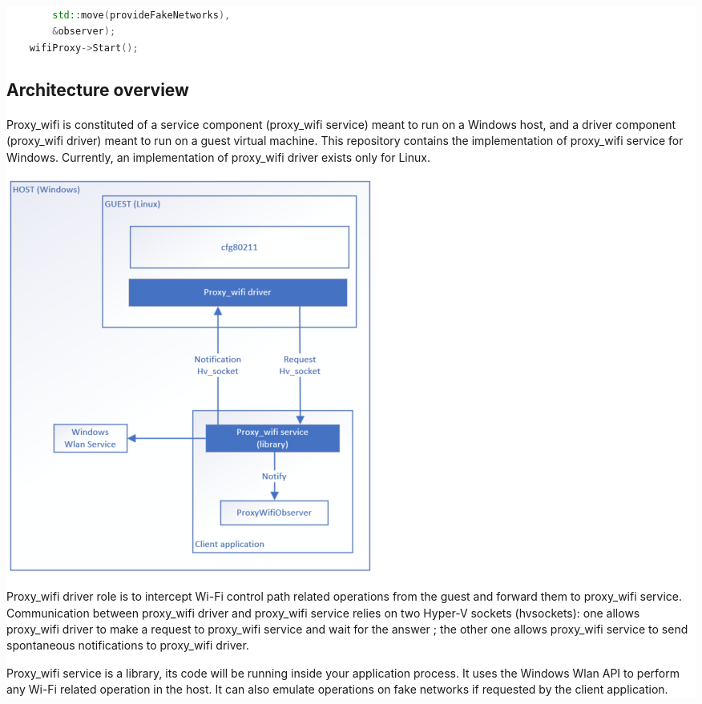 ```cpp
        std::move(provideFakeNetworks),
        &observer);
    wifiProxy->Start();
```

## Architecture overview

Proxy_wifi is constituted of a service component (proxy_wifi service) meant to
run on a Windows host, and a driver component (proxy_wifi driver) meant to run
on a guest virtual machine. This repository contains the implementation of
proxy_wifi service for Windows. Currently, an implementation of proxy_wifi
driver exists only for Linux.

![General architecture](./doc/proxy_wifi_general_architecture.png)

Proxy_wifi driver role is to intercept Wi-Fi control path related operations
from the guest and forward them to proxy_wifi service. Communication between
proxy_wifi driver and proxy_wifi service relies on two Hyper-V sockets (hvsockets): one allows
proxy_wifi driver to make a request to proxy_wifi service and wait for the
answer ; the other one allows proxy_wifi service to send spontaneous
notifications to proxy_wifi driver.

Proxy_wifi service is a library, its code will be running inside your
application process.  It uses the Windows Wlan API to perform any Wi-Fi
related operation in the host. It can also emulate operations on fake
networks if requested by the client application.
